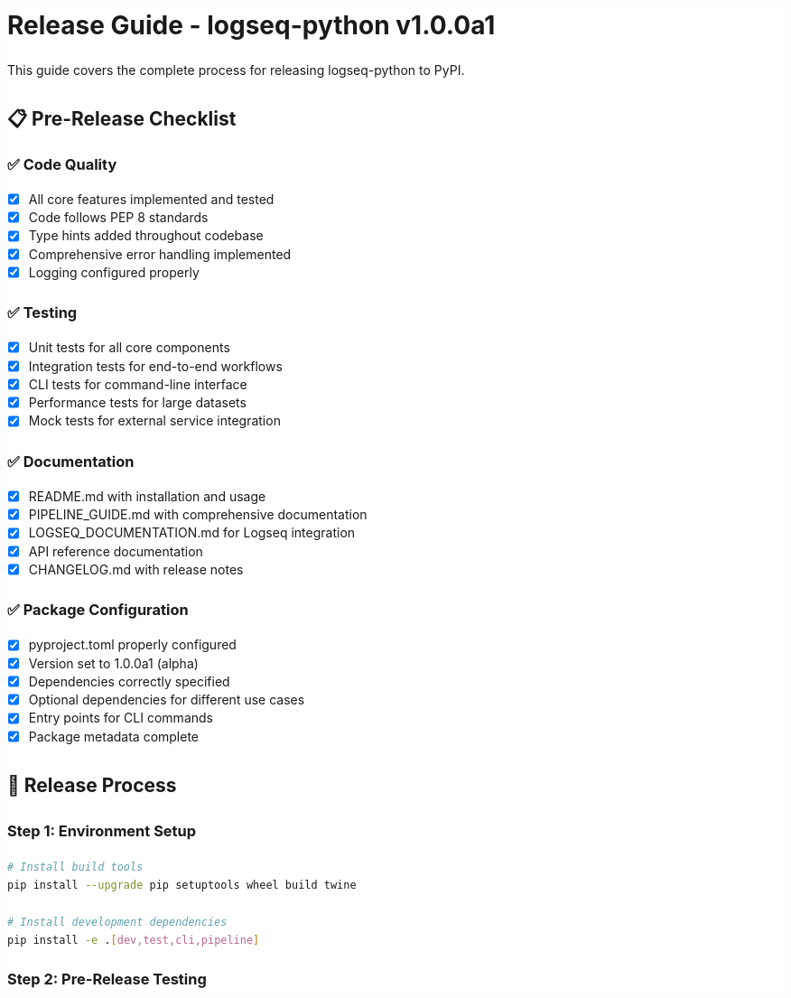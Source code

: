# Release Guide - logseq-python v1.0.0a1

This guide covers the complete process for releasing logseq-python to PyPI.

## 📋 Pre-Release Checklist

### ✅ Code Quality
- [x] All core features implemented and tested
- [x] Code follows PEP 8 standards  
- [x] Type hints added throughout codebase
- [x] Comprehensive error handling implemented
- [x] Logging configured properly

### ✅ Testing
- [x] Unit tests for all core components
- [x] Integration tests for end-to-end workflows
- [x] CLI tests for command-line interface
- [x] Performance tests for large datasets
- [x] Mock tests for external service integration

### ✅ Documentation
- [x] README.md with installation and usage
- [x] PIPELINE_GUIDE.md with comprehensive documentation
- [x] LOGSEQ_DOCUMENTATION.md for Logseq integration
- [x] API reference documentation
- [x] CHANGELOG.md with release notes

### ✅ Package Configuration
- [x] pyproject.toml properly configured
- [x] Version set to 1.0.0a1 (alpha)
- [x] Dependencies correctly specified
- [x] Optional dependencies for different use cases
- [x] Entry points for CLI commands
- [x] Package metadata complete

## 🚀 Release Process

### Step 1: Environment Setup

```bash
# Install build tools
pip install --upgrade pip setuptools wheel build twine

# Install development dependencies
pip install -e .[dev,test,cli,pipeline]
```

### Step 2: Pre-Release Testing
